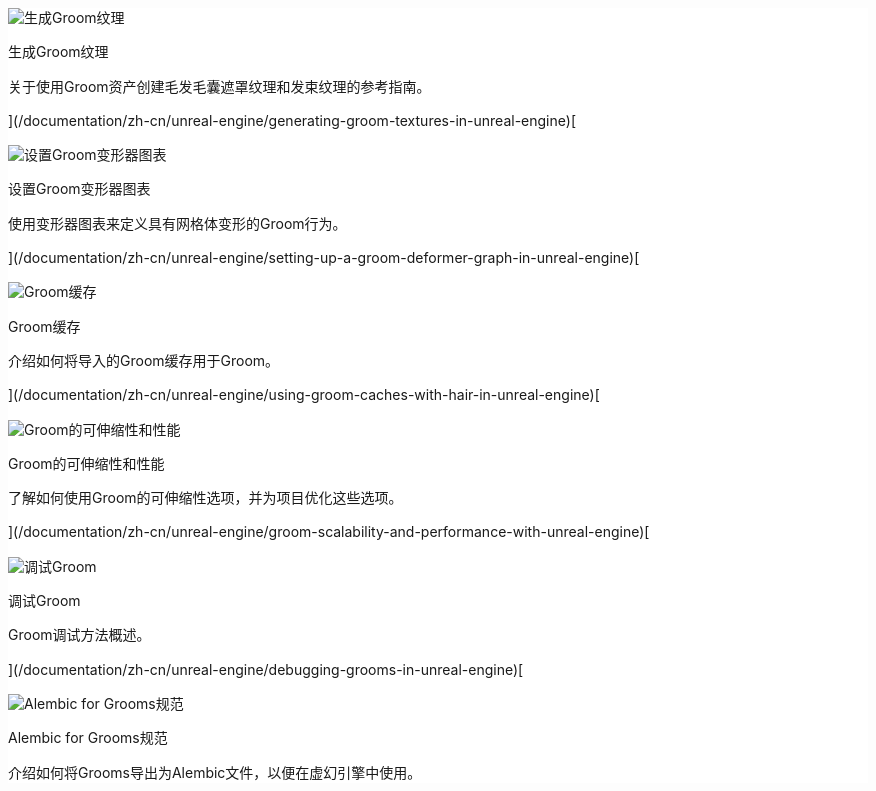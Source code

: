 ![生成Groom纹理](https://d1iv7db44yhgxn.cloudfront.net/documentation/images/9ec5865e-aafa-40c4-84ad-99e233940d59/placeholder_topic.png)

生成Groom纹理

关于使用Groom资产创建毛发毛囊遮罩纹理和发束纹理的参考指南。





](/documentation/zh-cn/unreal-engine/generating-groom-textures-in-unreal-engine)[

![设置Groom变形器图表](https://d1iv7db44yhgxn.cloudfront.net/documentation/images/49060ce0-e575-4c23-8809-e12954e47193/placeholder_topic.png)

设置Groom变形器图表

使用变形器图表来定义具有网格体变形的Groom行为。





](/documentation/zh-cn/unreal-engine/setting-up-a-groom-deformer-graph-in-unreal-engine)[

![Groom缓存](https://d1iv7db44yhgxn.cloudfront.net/documentation/images/1d8f74b0-2a74-4b08-81c4-0e23f67fea26/placeholder_topic.png)

Groom缓存

介绍如何将导入的Groom缓存用于Groom。





](/documentation/zh-cn/unreal-engine/using-groom-caches-with-hair-in-unreal-engine)[

![Groom的可伸缩性和性能](https://d1iv7db44yhgxn.cloudfront.net/documentation/images/4fa784d3-dc5b-4f7e-a7ae-42e72401b518/placeholder_topic.png)

Groom的可伸缩性和性能

了解如何使用Groom的可伸缩性选项，并为项目优化这些选项。





](/documentation/zh-cn/unreal-engine/groom-scalability-and-performance-with-unreal-engine)[

![调试Groom](https://d1iv7db44yhgxn.cloudfront.net/documentation/images/8ff77464-e9fa-4b00-8384-c42df307909d/placeholder_topic.png)

调试Groom

Groom调试方法概述。





](/documentation/zh-cn/unreal-engine/debugging-grooms-in-unreal-engine)[

![Alembic for Grooms规范](https://d1iv7db44yhgxn.cloudfront.net/documentation/images/486f1f76-ef30-46d7-bb34-b4c60abbe0c1/placeholder_topic.png)

Alembic for Grooms规范

介绍如何将Grooms导出为Alembic文件，以便在虚幻引擎中使用。

